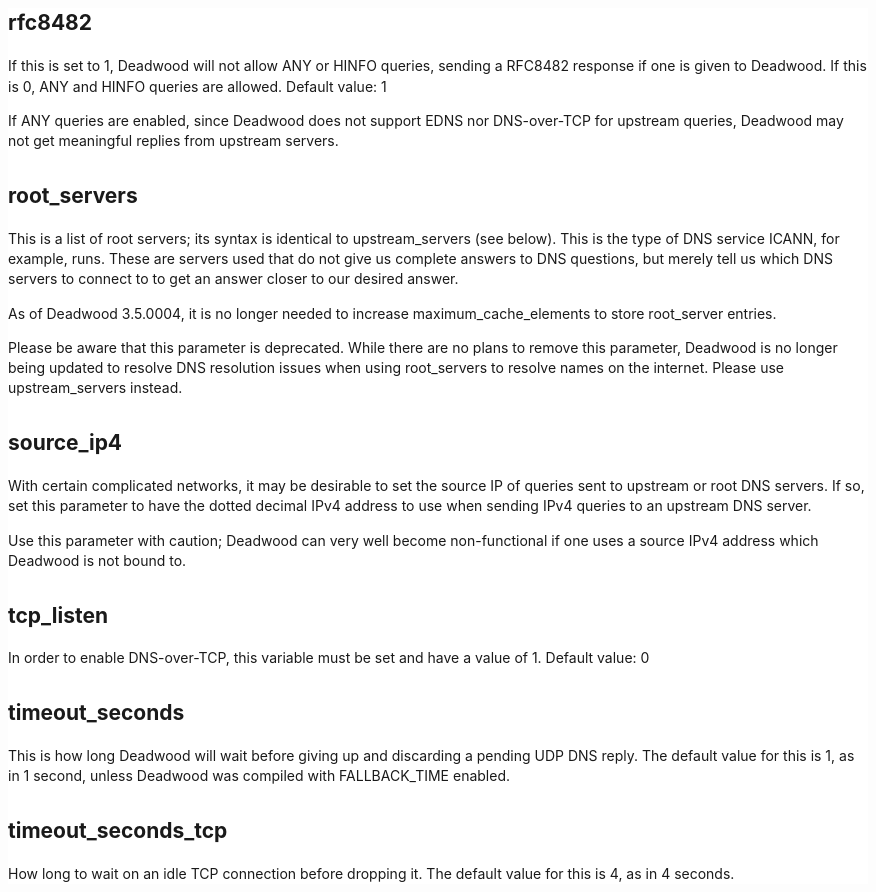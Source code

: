 ## rfc8482

If this is set to 1, Deadwood will not allow ANY or HINFO queries, 
sending a RFC8482 response if one is given to Deadwood. If this is 0, 
ANY and HINFO queries are allowed. Default value: 1 

If ANY queries are enabled, since Deadwood does not support EDNS nor 
DNS-over-TCP for upstream queries, Deadwood may not get meaningful 
replies from upstream servers. 

## root_servers

This is a list of root servers; its syntax is identical to 
upstream_servers (see below). This is the type of DNS service ICANN, 
for example, runs. These are servers used that do not give us complete 
answers to DNS questions, but merely tell us which DNS servers to 
connect to to get an answer closer to our desired answer. 

As of Deadwood 3.5.0004, it is no longer needed to increase 
maximum_cache_elements to store root_server entries. 

Please be aware that this parameter is deprecated. While there are no 
plans to remove this parameter, Deadwood is no longer being updated to 
resolve DNS resolution issues when using root_servers to resolve names 
on the internet. Please use upstream_servers instead. 

## source_ip4

With certain complicated networks, it may be desirable to set the 
source IP of queries sent to upstream or root DNS servers. If so, set 
this parameter to have the dotted decimal IPv4 address to use when 
sending IPv4 queries to an upstream DNS server. 

Use this parameter with caution; Deadwood can very well become 
non-functional if one uses a source IPv4 address which Deadwood is not 
bound to. 

## tcp_listen

In order to enable DNS-over-TCP, this variable must be set and have a 
value of 1. Default value: 0 

## timeout_seconds

This is how long Deadwood will wait before giving up and discarding a 
pending UDP DNS reply. The default value for this is 1, as in 1 second, 
unless Deadwood was compiled with FALLBACK_TIME enabled. 

## timeout_seconds_tcp

How long to wait on an idle TCP connection before dropping it. The 
default value for this is 4, as in 4 seconds. 
